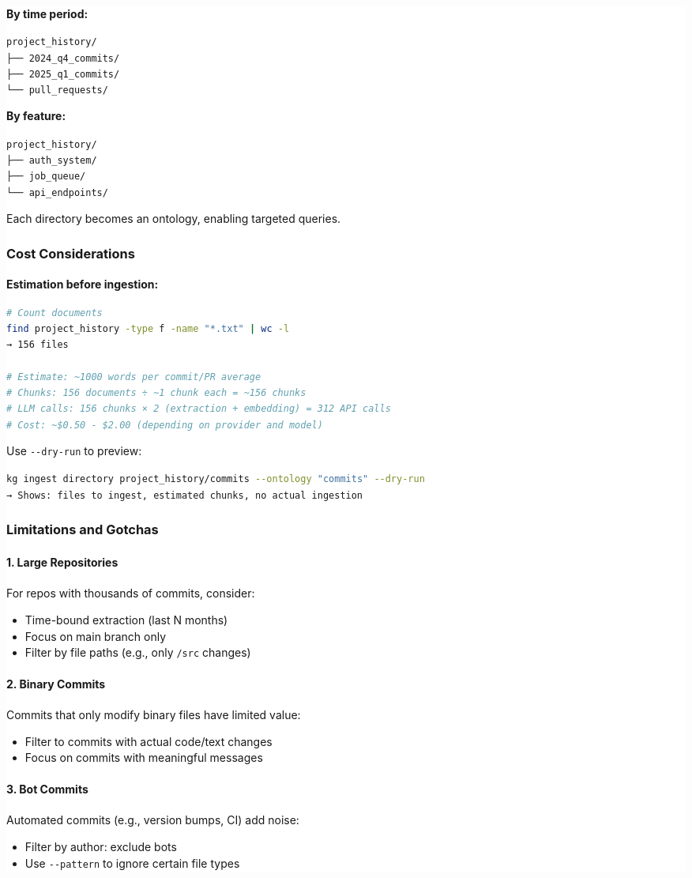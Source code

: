 **By time period:**
```
project_history/
├── 2024_q4_commits/
├── 2025_q1_commits/
└── pull_requests/
```

**By feature:**
```
project_history/
├── auth_system/
├── job_queue/
└── api_endpoints/
```

Each directory becomes an ontology, enabling targeted queries.

### Cost Considerations

**Estimation before ingestion:**

```bash
# Count documents
find project_history -type f -name "*.txt" | wc -l
→ 156 files

# Estimate: ~1000 words per commit/PR average
# Chunks: 156 documents ÷ ~1 chunk each = ~156 chunks
# LLM calls: 156 chunks × 2 (extraction + embedding) = 312 API calls
# Cost: ~$0.50 - $2.00 (depending on provider and model)
```

Use `--dry-run` to preview:
```bash
kg ingest directory project_history/commits --ontology "commits" --dry-run
→ Shows: files to ingest, estimated chunks, no actual ingestion
```

### Limitations and Gotchas

#### 1. **Large Repositories**
For repos with thousands of commits, consider:
- Time-bound extraction (last N months)
- Focus on main branch only
- Filter by file paths (e.g., only `/src` changes)

#### 2. **Binary Commits**
Commits that only modify binary files have limited value:
- Filter to commits with actual code/text changes
- Focus on commits with meaningful messages

#### 3. **Bot Commits**
Automated commits (e.g., version bumps, CI) add noise:
- Filter by author: exclude bots
- Use `--pattern` to ignore certain file types
